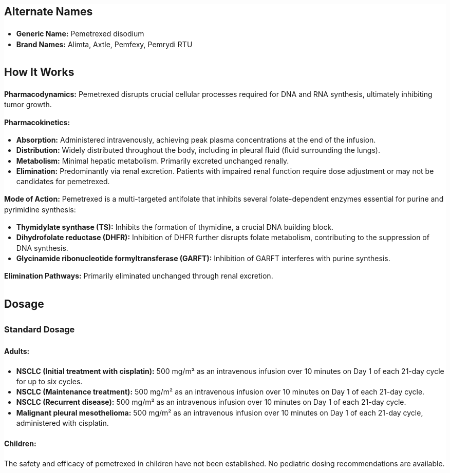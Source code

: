 ## **Alternate Names**

* **Generic Name:** Pemetrexed disodium
* **Brand Names:** Alimta, Axtle, Pemfexy, Pemrydi RTU


## **How It Works**

**Pharmacodynamics:** Pemetrexed disrupts crucial cellular processes required for DNA and RNA synthesis, ultimately inhibiting tumor growth.

**Pharmacokinetics:**

* **Absorption:** Administered intravenously, achieving peak plasma concentrations at the end of the infusion.
* **Distribution:**  Widely distributed throughout the body, including in pleural fluid (fluid surrounding the lungs).
* **Metabolism:**  Minimal hepatic metabolism. Primarily excreted unchanged renally.
* **Elimination:** Predominantly via renal excretion. Patients with impaired renal function require dose adjustment or may not be candidates for pemetrexed.

**Mode of Action:** Pemetrexed is a multi-targeted antifolate that inhibits several folate-dependent enzymes essential for purine and pyrimidine synthesis:

* **Thymidylate synthase (TS):**  Inhibits the formation of thymidine, a crucial DNA building block.
* **Dihydrofolate reductase (DHFR):** Inhibition of DHFR further disrupts folate metabolism, contributing to the suppression of DNA synthesis.
* **Glycinamide ribonucleotide formyltransferase (GARFT):** Inhibition of GARFT interferes with purine synthesis.

**Elimination Pathways:** Primarily eliminated unchanged through renal excretion.


## **Dosage**

### **Standard Dosage**

#### **Adults:**

* **NSCLC (Initial treatment with cisplatin):** 500 mg/m² as an intravenous infusion over 10 minutes on Day 1 of each 21-day cycle for up to six cycles.
* **NSCLC (Maintenance treatment):** 500 mg/m² as an intravenous infusion over 10 minutes on Day 1 of each 21-day cycle.
* **NSCLC (Recurrent disease):** 500 mg/m² as an intravenous infusion over 10 minutes on Day 1 of each 21-day cycle.
* **Malignant pleural mesothelioma:** 500 mg/m² as an intravenous infusion over 10 minutes on Day 1 of each 21-day cycle, administered with cisplatin.


#### **Children:**

The safety and efficacy of pemetrexed in children have not been established. No pediatric dosing recommendations are available.
